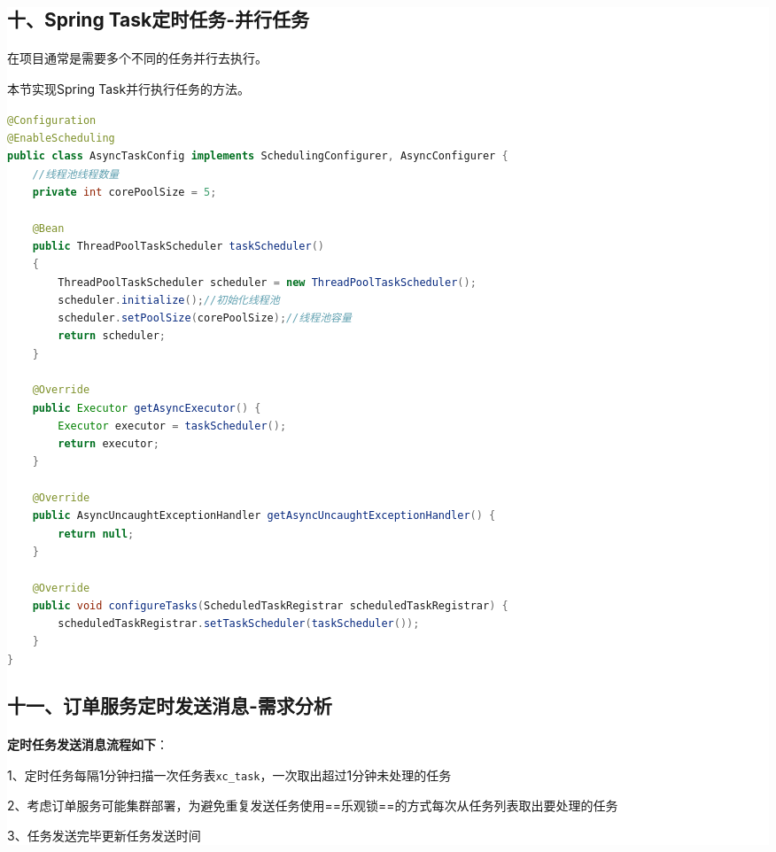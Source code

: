 

## 十、Spring Task定时任务-并行任务

在项目通常是需要多个不同的任务并行去执行。

本节实现Spring Task并行执行任务的方法。

```java
@Configuration
@EnableScheduling
public class AsyncTaskConfig implements SchedulingConfigurer, AsyncConfigurer {
    //线程池线程数量
    private int corePoolSize = 5;

    @Bean
    public ThreadPoolTaskScheduler taskScheduler()
    {
        ThreadPoolTaskScheduler scheduler = new ThreadPoolTaskScheduler();
        scheduler.initialize();//初始化线程池
        scheduler.setPoolSize(corePoolSize);//线程池容量
        return scheduler;
    }

    @Override
    public Executor getAsyncExecutor() {
        Executor executor = taskScheduler();
        return executor;
    }

    @Override
    public AsyncUncaughtExceptionHandler getAsyncUncaughtExceptionHandler() {
        return null;
    }

    @Override
    public void configureTasks(ScheduledTaskRegistrar scheduledTaskRegistrar) {
        scheduledTaskRegistrar.setTaskScheduler(taskScheduler());
    }
}
```



## 十一、订单服务定时发送消息-需求分析

**定时任务发送消息流程如下**：



1、定时任务每隔1分钟扫描一次任务表`xc_task`，一次取出超过1分钟未处理的任务

2、考虑订单服务可能集群部署，为避免重复发送任务使用==乐观锁==的方式每次从任务列表取出要处理的任务

3、任务发送完毕更新任务发送时间
